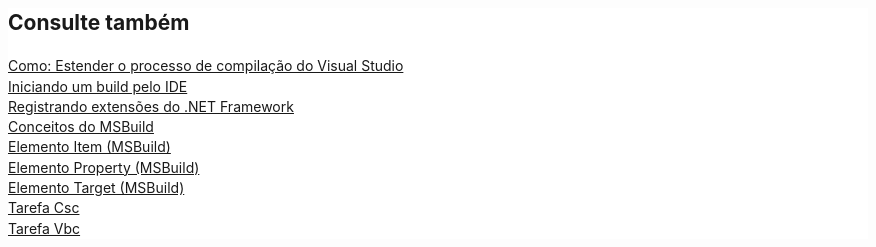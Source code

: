 ## <a name="see-also"></a>Consulte também  
 [Como: Estender o processo de compilação do Visual Studio](../msbuild/how-to-extend-the-visual-studio-build-process.md)   
 [Iniciando um build pelo IDE](../msbuild/starting-a-build-from-within-the-ide.md)   
 [Registrando extensões do .NET Framework](../msbuild/registering-extensions-of-the-dotnet-framework.md)   
 [Conceitos do MSBuild](../msbuild/msbuild-concepts.md)   
 [Elemento Item (MSBuild)](../msbuild/item-element-msbuild.md)   
 [Elemento Property (MSBuild)](../msbuild/property-element-msbuild.md)   
 [Elemento Target (MSBuild)](../msbuild/target-element-msbuild.md)   
 [Tarefa Csc](../msbuild/csc-task.md)   
 [Tarefa Vbc](../msbuild/vbc-task.md)
